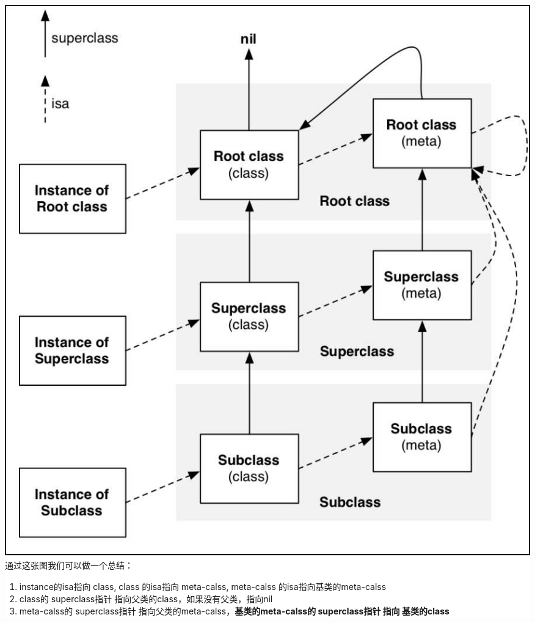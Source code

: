 ![](./../imgs/ios_img_6.jpg ':size=300')
通过这张图我们可以做一个总结：
1. instance的isa指向 class, class 的isa指向 meta-calss, meta-calss 的isa指向基类的meta-calss
2. class的 superclass指针 指向父类的class，如果没有父类，指向nil
3. meta-calss的 superclass指针 指向父类的meta-calss，**基类的meta-calss的 superclass指针 指向 基类的class**
